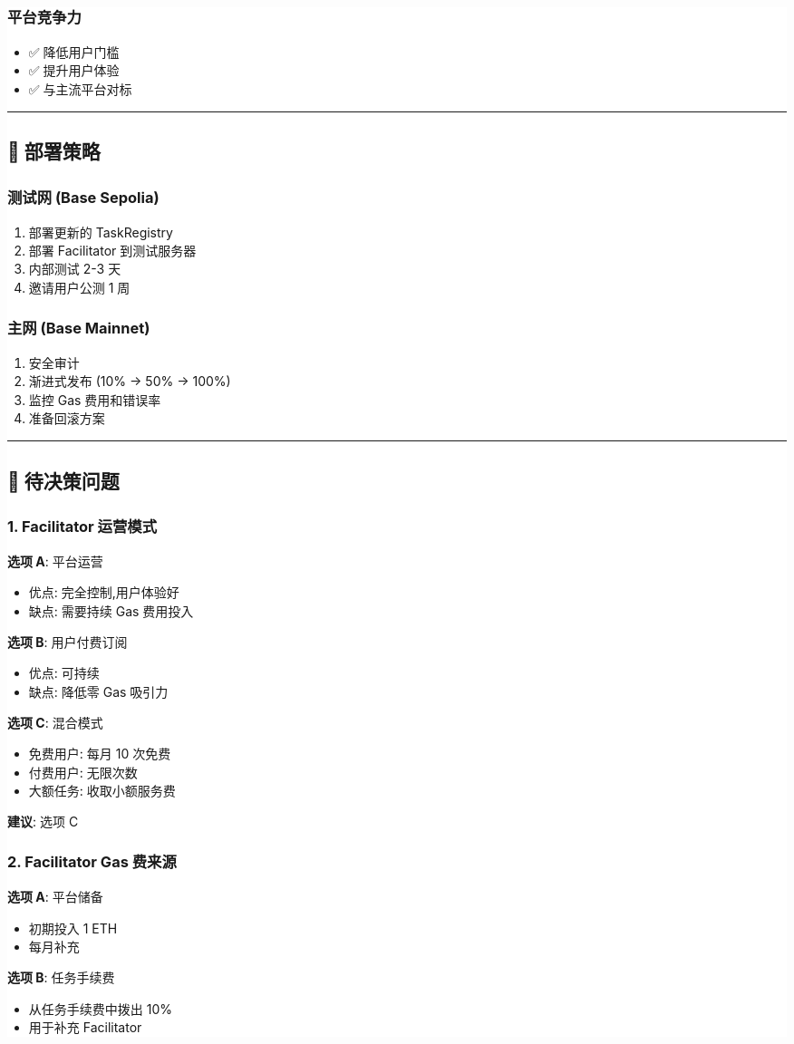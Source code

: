 ### 平台竞争力
- ✅ 降低用户门槛
- ✅ 提升用户体验
- ✅ 与主流平台对标

---

## 🚀 部署策略

### 测试网 (Base Sepolia)
1. 部署更新的 TaskRegistry
2. 部署 Facilitator 到测试服务器
3. 内部测试 2-3 天
4. 邀请用户公测 1 周

### 主网 (Base Mainnet)
1. 安全审计
2. 渐进式发布 (10% → 50% → 100%)
3. 监控 Gas 费用和错误率
4. 准备回滚方案

---

## 📝 待决策问题

### 1. Facilitator 运营模式

**选项 A**: 平台运营
- 优点: 完全控制,用户体验好
- 缺点: 需要持续 Gas 费用投入

**选项 B**: 用户付费订阅
- 优点: 可持续
- 缺点: 降低零 Gas 吸引力

**选项 C**: 混合模式
- 免费用户: 每月 10 次免费
- 付费用户: 无限次数
- 大额任务: 收取小额服务费

**建议**: 选项 C

### 2. Facilitator Gas 费来源

**选项 A**: 平台储备
- 初期投入 1 ETH
- 每月补充

**选项 B**: 任务手续费
- 从任务手续费中拨出 10%
- 用于补充 Facilitator
